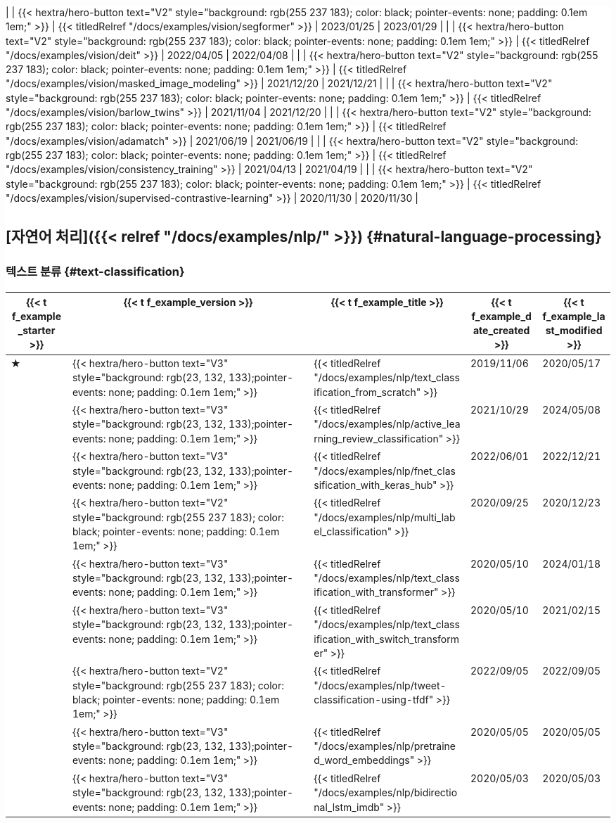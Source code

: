 |                             | {{< hextra/hero-button text="V2" style="background: rgb(255 237 183); color: black; pointer-events: none; padding: 0.1em 1em;" >}} | {{< titledRelref "/docs/examples/vision/segformer" >}}                       | 2023/01/25                       | 2023/01/29                          |
|                             | {{< hextra/hero-button text="V2" style="background: rgb(255 237 183); color: black; pointer-events: none; padding: 0.1em 1em;" >}} | {{< titledRelref "/docs/examples/vision/deit" >}}                            | 2022/04/05                       | 2022/04/08                          |
|                             | {{< hextra/hero-button text="V2" style="background: rgb(255 237 183); color: black; pointer-events: none; padding: 0.1em 1em;" >}} | {{< titledRelref "/docs/examples/vision/masked_image_modeling" >}}           | 2021/12/20                       | 2021/12/21                          |
|                             | {{< hextra/hero-button text="V2" style="background: rgb(255 237 183); color: black; pointer-events: none; padding: 0.1em 1em;" >}} | {{< titledRelref "/docs/examples/vision/barlow_twins" >}}                    | 2021/11/04                       | 2021/12/20                          |
|                             | {{< hextra/hero-button text="V2" style="background: rgb(255 237 183); color: black; pointer-events: none; padding: 0.1em 1em;" >}} | {{< titledRelref "/docs/examples/vision/adamatch" >}}                        | 2021/06/19                       | 2021/06/19                          |
|                             | {{< hextra/hero-button text="V2" style="background: rgb(255 237 183); color: black; pointer-events: none; padding: 0.1em 1em;" >}} | {{< titledRelref "/docs/examples/vision/consistency_training" >}}            | 2021/04/13                       | 2021/04/19                          |
|                             | {{< hextra/hero-button text="V2" style="background: rgb(255 237 183); color: black; pointer-events: none; padding: 0.1em 1em;" >}} | {{< titledRelref "/docs/examples/vision/supervised-contrastive-learning" >}} | 2020/11/30                       | 2020/11/30                          |

## [자연어 처리]({{< relref "/docs/examples/nlp/" >}}) {#natural-language-processing}

### 텍스트 분류 {#text-classification}

| {{< t f_example_starter >}} | {{< t f_example_version >}}                                                                                                        | {{< t f_example_title >}}                                                             | {{< t f_example_date_created >}} | {{< t f_example_last_modified >}} |
| --------------------------- | ---------------------------------------------------------------------------------------------------------------------------------- | ------------------------------------------------------------------------------------- | -------------------------------- | --------------------------------- |
| ★                           | {{< hextra/hero-button text="V3" style="background: rgb(23, 132, 133);pointer-events: none; padding: 0.1em 1em;" >}}               | {{< titledRelref "/docs/examples/nlp/text_classification_from_scratch" >}}            | 2019/11/06                       | 2020/05/17                        |
|                             | {{< hextra/hero-button text="V3" style="background: rgb(23, 132, 133);pointer-events: none; padding: 0.1em 1em;" >}}               | {{< titledRelref "/docs/examples/nlp/active_learning_review_classification" >}}       | 2021/10/29                       | 2024/05/08                        |
|                             | {{< hextra/hero-button text="V3" style="background: rgb(23, 132, 133);pointer-events: none; padding: 0.1em 1em;" >}}               | {{< titledRelref "/docs/examples/nlp/fnet_classification_with_keras_hub" >}}          | 2022/06/01                       | 2022/12/21                        |
|                             | {{< hextra/hero-button text="V2" style="background: rgb(255 237 183); color: black; pointer-events: none; padding: 0.1em 1em;" >}} | {{< titledRelref "/docs/examples/nlp/multi_label_classification" >}}                  | 2020/09/25                       | 2020/12/23                        |
|                             | {{< hextra/hero-button text="V3" style="background: rgb(23, 132, 133);pointer-events: none; padding: 0.1em 1em;" >}}               | {{< titledRelref "/docs/examples/nlp/text_classification_with_transformer" >}}        | 2020/05/10                       | 2024/01/18                        |
|                             | {{< hextra/hero-button text="V3" style="background: rgb(23, 132, 133);pointer-events: none; padding: 0.1em 1em;" >}}               | {{< titledRelref "/docs/examples/nlp/text_classification_with_switch_transformer" >}} | 2020/05/10                       | 2021/02/15                        |
|                             | {{< hextra/hero-button text="V2" style="background: rgb(255 237 183); color: black; pointer-events: none; padding: 0.1em 1em;" >}} | {{< titledRelref "/docs/examples/nlp/tweet-classification-using-tfdf" >}}             | 2022/09/05                       | 2022/09/05                        |
|                             | {{< hextra/hero-button text="V3" style="background: rgb(23, 132, 133);pointer-events: none; padding: 0.1em 1em;" >}}               | {{< titledRelref "/docs/examples/nlp/pretrained_word_embeddings" >}}                  | 2020/05/05                       | 2020/05/05                        |
|                             | {{< hextra/hero-button text="V3" style="background: rgb(23, 132, 133);pointer-events: none; padding: 0.1em 1em;" >}}               | {{< titledRelref "/docs/examples/nlp/bidirectional_lstm_imdb" >}}                     | 2020/05/03                       | 2020/05/03                        |